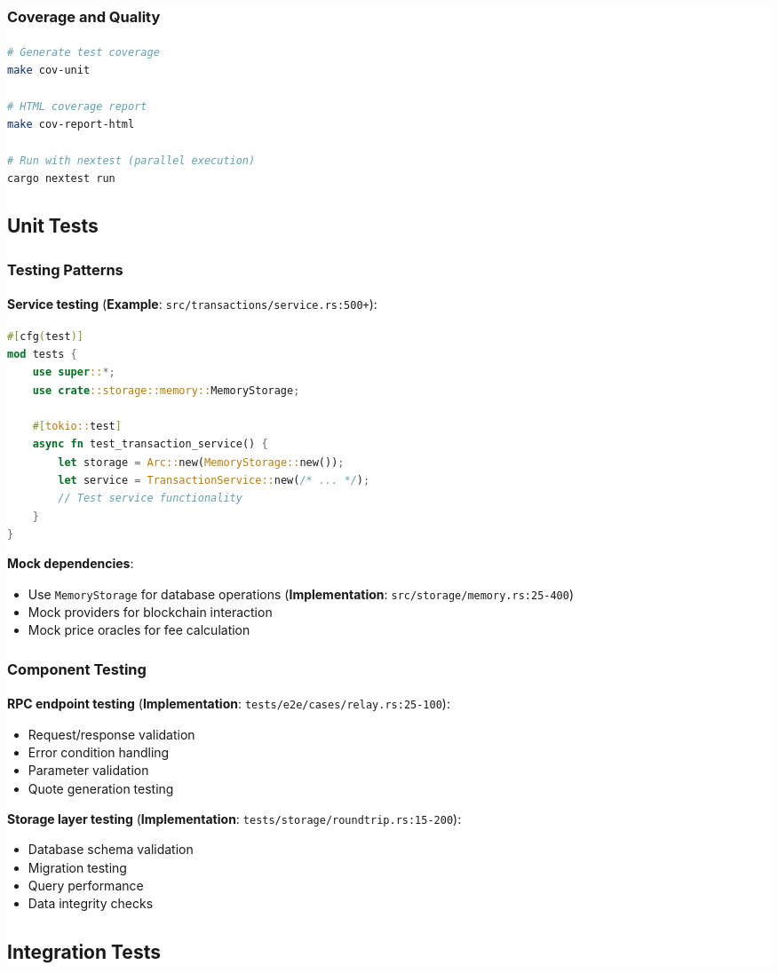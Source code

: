 ### Coverage and Quality

```bash
# Generate test coverage
make cov-unit

# HTML coverage report
make cov-report-html

# Run with nextest (parallel execution)
cargo nextest run
```

## Unit Tests

### Testing Patterns

**Service testing** (**Example**: `src/transactions/service.rs:500+`):
```rust
#[cfg(test)]
mod tests {
    use super::*;
    use crate::storage::memory::MemoryStorage;

    #[tokio::test]
    async fn test_transaction_service() {
        let storage = Arc::new(MemoryStorage::new());
        let service = TransactionService::new(/* ... */);
        // Test service functionality
    }
}
```

**Mock dependencies**:
- Use `MemoryStorage` for database operations (**Implementation**: `src/storage/memory.rs:25-400`)
- Mock providers for blockchain interaction
- Mock price oracles for fee calculation

### Component Testing

**RPC endpoint testing** (**Implementation**: `tests/e2e/cases/relay.rs:25-100`):
- Request/response validation
- Error condition handling  
- Parameter validation
- Quote generation testing

**Storage layer testing** (**Implementation**: `tests/storage/roundtrip.rs:15-200`):
- Database schema validation
- Migration testing
- Query performance
- Data integrity checks

## Integration Tests
